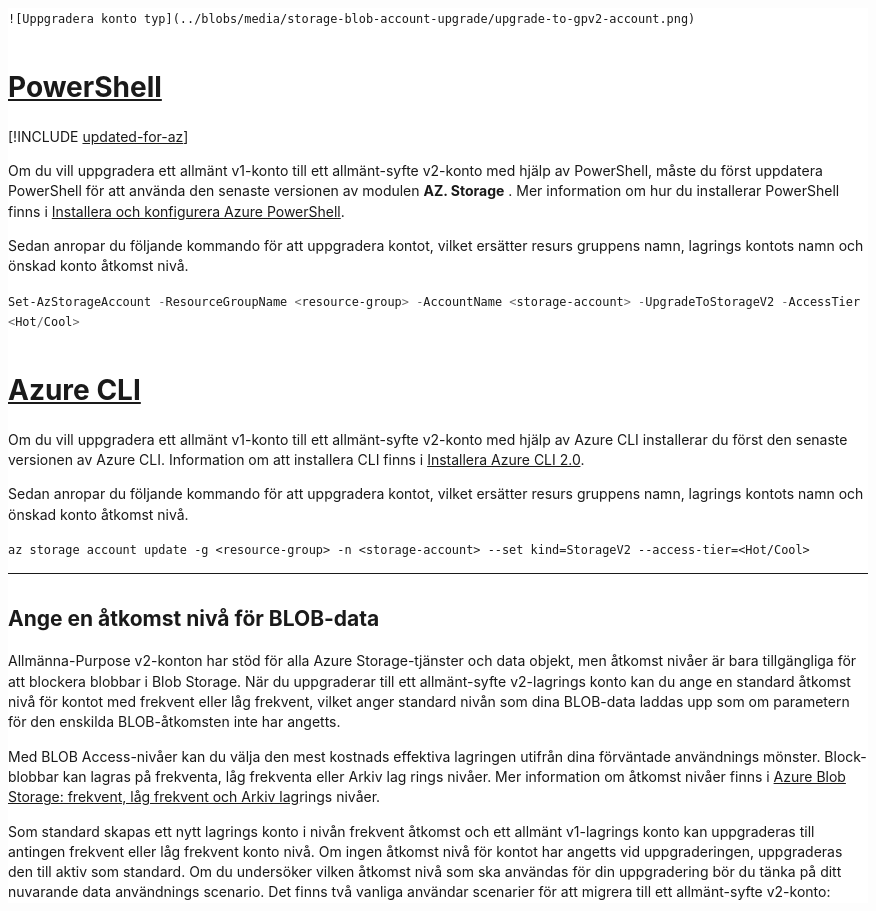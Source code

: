     ![Uppgradera konto typ](../blobs/media/storage-blob-account-upgrade/upgrade-to-gpv2-account.png)

# <a name="powershell"></a>[PowerShell](#tab/azure-powershell)

[!INCLUDE [updated-for-az](../../../includes/updated-for-az.md)]

Om du vill uppgradera ett allmänt v1-konto till ett allmänt-syfte v2-konto med hjälp av PowerShell, måste du först uppdatera PowerShell för att använda den senaste versionen av modulen **AZ. Storage** . Mer information om hur du installerar PowerShell finns i [Installera och konfigurera Azure PowerShell](https://docs.microsoft.com/powershell/azure/install-Az-ps).

Sedan anropar du följande kommando för att uppgradera kontot, vilket ersätter resurs gruppens namn, lagrings kontots namn och önskad konto åtkomst nivå.

```powershell
Set-AzStorageAccount -ResourceGroupName <resource-group> -AccountName <storage-account> -UpgradeToStorageV2 -AccessTier <Hot/Cool>
```
# <a name="azure-cli"></a>[Azure CLI](#tab/azure-cli)

Om du vill uppgradera ett allmänt v1-konto till ett allmänt-syfte v2-konto med hjälp av Azure CLI installerar du först den senaste versionen av Azure CLI. Information om att installera CLI finns i [Installera Azure CLI 2.0](https://docs.microsoft.com/cli/azure/install-azure-cli?view=azure-cli-latest).

Sedan anropar du följande kommando för att uppgradera kontot, vilket ersätter resurs gruppens namn, lagrings kontots namn och önskad konto åtkomst nivå.

```azurecli
az storage account update -g <resource-group> -n <storage-account> --set kind=StorageV2 --access-tier=<Hot/Cool>
```

---

## <a name="specify-an-access-tier-for-blob-data"></a>Ange en åtkomst nivå för BLOB-data

Allmänna-Purpose v2-konton har stöd för alla Azure Storage-tjänster och data objekt, men åtkomst nivåer är bara tillgängliga för att blockera blobbar i Blob Storage. När du uppgraderar till ett allmänt-syfte v2-lagrings konto kan du ange en standard åtkomst nivå för kontot med frekvent eller låg frekvent, vilket anger standard nivån som dina BLOB-data laddas upp som om parametern för den enskilda BLOB-åtkomsten inte har angetts.

Med BLOB Access-nivåer kan du välja den mest kostnads effektiva lagringen utifrån dina förväntade användnings mönster. Block-blobbar kan lagras på frekventa, låg frekventa eller Arkiv lag rings nivåer. Mer information om åtkomst nivåer finns i [Azure Blob Storage: frekvent, låg frekvent och Arkiv lag](../blobs/storage-blob-storage-tiers.md)rings nivåer.

Som standard skapas ett nytt lagrings konto i nivån frekvent åtkomst och ett allmänt v1-lagrings konto kan uppgraderas till antingen frekvent eller låg frekvent konto nivå. Om ingen åtkomst nivå för kontot har angetts vid uppgraderingen, uppgraderas den till aktiv som standard. Om du undersöker vilken åtkomst nivå som ska användas för din uppgradering bör du tänka på ditt nuvarande data användnings scenario. Det finns två vanliga användar scenarier för att migrera till ett allmänt-syfte v2-konto:
